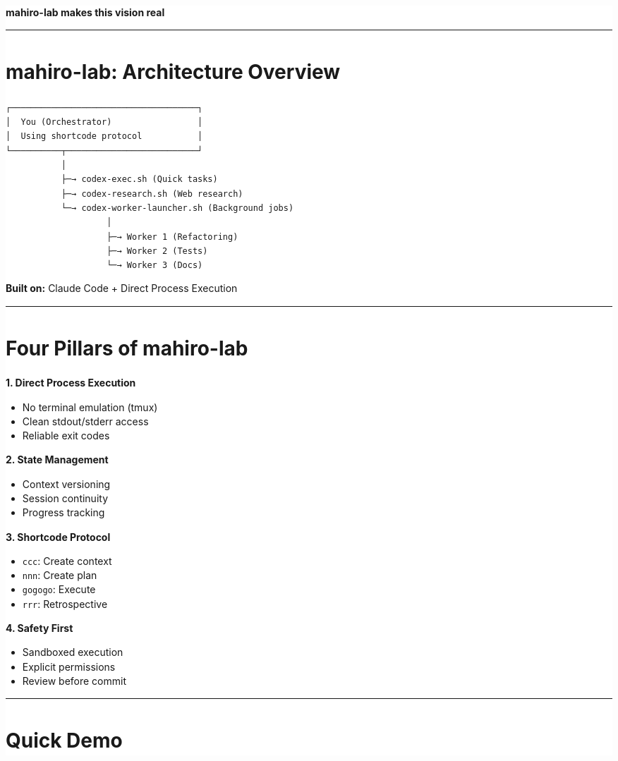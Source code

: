 **mahiro-lab makes this vision real**

---


# mahiro-lab: Architecture Overview

```
┌─────────────────────────────────────┐
│  You (Orchestrator)                 │
│  Using shortcode protocol           │
└──────────┬──────────────────────────┘
           │
           ├─→ codex-exec.sh (Quick tasks)
           ├─→ codex-research.sh (Web research)
           └─→ codex-worker-launcher.sh (Background jobs)
                    │
                    ├─→ Worker 1 (Refactoring)
                    ├─→ Worker 2 (Tests)
                    └─→ Worker 3 (Docs)
```

**Built on:** Claude Code + Direct Process Execution

---


# Four Pillars of mahiro-lab

**1. Direct Process Execution**
- No terminal emulation (tmux)
- Clean stdout/stderr access
- Reliable exit codes

**2. State Management**
- Context versioning
- Session continuity
- Progress tracking

**3. Shortcode Protocol**
- `ccc`: Create context
- `nnn`: Create plan
- `gogogo`: Execute
- `rrr`: Retrospective

**4. Safety First**
- Sandboxed execution
- Explicit permissions
- Review before commit

---


# Quick Demo
